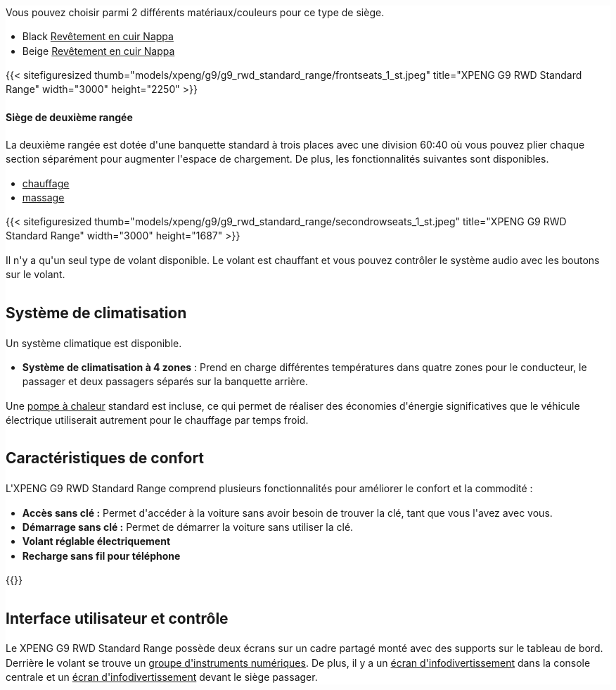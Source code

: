 Vous pouvez choisir parmi 2 différents matériaux/couleurs pour ce type de siège.

- Black [Revêtement en cuir Nappa](../../../../technology/seats/materials/#leather)
- Beige [Revêtement en cuir Nappa](../../../../technology/seats/materials/#leather)

{{< sitefiguresized thumb="models/xpeng/g9/g9_rwd_standard_range/frontseats_1_st.jpeg" title="XPENG G9 RWD Standard Range" width="3000" height="2250"  >}}

#### Siège de deuxième rangée

La deuxième rangée est dotée d'une banquette standard à trois places avec une division 60:40 où vous pouvez plier chaque section séparément pour augmenter l'espace de chargement. De plus, les fonctionnalités suivantes sont disponibles.

- [chauffage](../../../../technology/seats/adjustment/#heating)
- [massage](../../../../technology/seats/adjustment/#massage)

{{< sitefiguresized thumb="models/xpeng/g9/g9_rwd_standard_range/secondrowseats_1_st.jpeg" title="XPENG G9 RWD Standard Range" width="3000" height="1687"  >}}

Il n'y a qu'un seul type de volant disponible. Le volant  est chauffant et vous pouvez contrôler le système audio avec les boutons sur le volant.

## Système de climatisation

Un système climatique est disponible.

- **Système de climatisation à 4 zones** : Prend en charge différentes températures dans quatre zones pour le conducteur, le passager et deux passagers séparés sur la banquette arrière.

Une [pompe à chaleur](../../../../technology/hvac/#heat-pump) standard est incluse, ce qui permet de réaliser des économies d'énergie significatives que le véhicule électrique utiliserait autrement pour le chauffage par temps froid.

## Caractéristiques de confort

L'XPENG G9 RWD Standard Range comprend plusieurs fonctionnalités pour améliorer le confort et la commodité :

- **Accès sans clé :** Permet d'accéder à la voiture sans avoir besoin de trouver la clé, tant que vous l'avez avec vous.
- **Démarrage sans clé :** Permet de démarrer la voiture sans utiliser la clé.
- **Volant réglable électriquement**
- **Recharge sans fil pour téléphone**

{{<evkxdisplayaddarticle />}}

## Interface utilisateur et contrôle

Le XPENG G9 RWD Standard Range possède deux écrans sur un cadre partagé monté avec des supports sur le tableau de bord. Derrière le volant se trouve un [groupe d'instruments numériques](../../../../technology/userinterface/screens/#digital-instruments). De plus, il y a un [écran d'infodivertissement](../../../../technology/userinterface/screens/#infotainment-screen) dans la console centrale et un [écran d'infodivertissement](../../../../technology/userinterface/screens/#front-passenger-screen) devant le siège passager.
